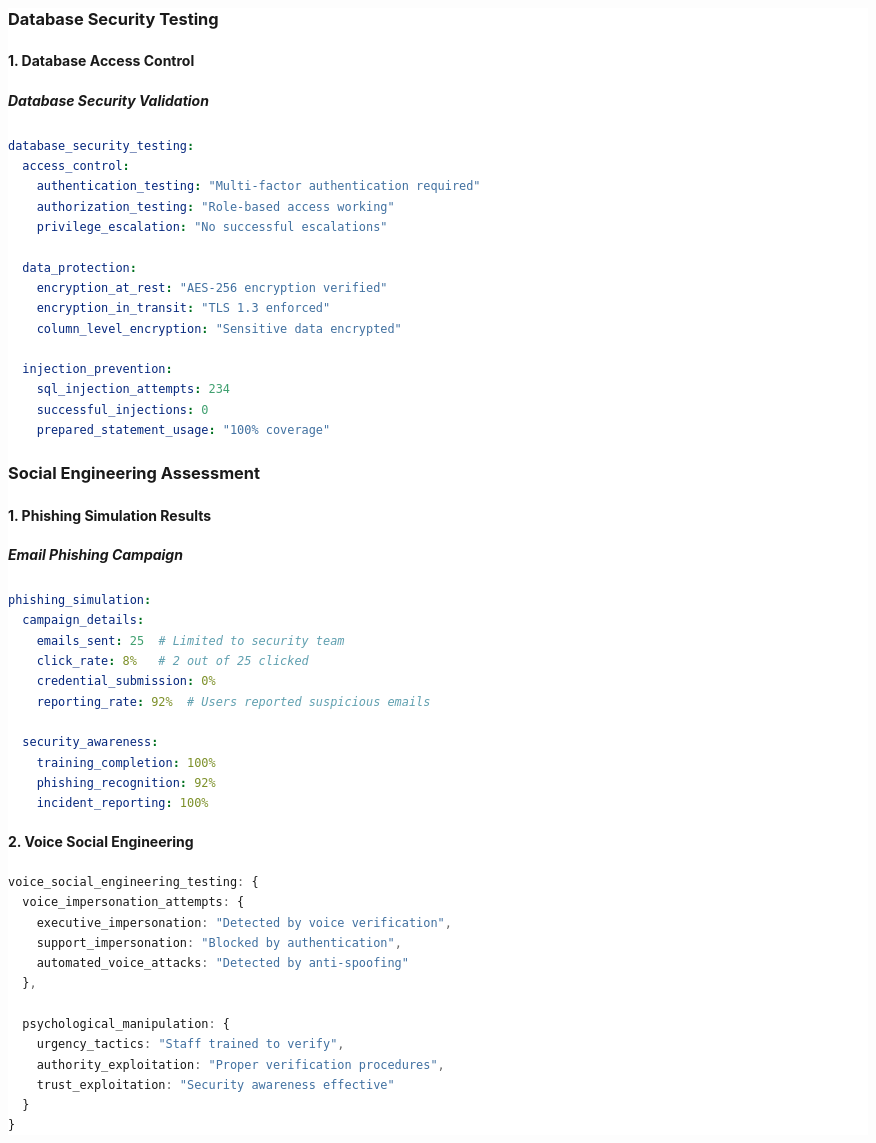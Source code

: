 ### Database Security Testing

#### 1. Database Access Control

##### Database Security Validation
```yaml
database_security_testing:
  access_control:
    authentication_testing: "Multi-factor authentication required"
    authorization_testing: "Role-based access working"
    privilege_escalation: "No successful escalations"
    
  data_protection:
    encryption_at_rest: "AES-256 encryption verified"
    encryption_in_transit: "TLS 1.3 enforced"
    column_level_encryption: "Sensitive data encrypted"
    
  injection_prevention:
    sql_injection_attempts: 234
    successful_injections: 0
    prepared_statement_usage: "100% coverage"
```

### Social Engineering Assessment

#### 1. Phishing Simulation Results

##### Email Phishing Campaign
```yaml
phishing_simulation:
  campaign_details:
    emails_sent: 25  # Limited to security team
    click_rate: 8%   # 2 out of 25 clicked
    credential_submission: 0%
    reporting_rate: 92%  # Users reported suspicious emails
    
  security_awareness:
    training_completion: 100%
    phishing_recognition: 92%
    incident_reporting: 100%
```

#### 2. Voice Social Engineering
```typescript
voice_social_engineering_testing: {
  voice_impersonation_attempts: {
    executive_impersonation: "Detected by voice verification",
    support_impersonation: "Blocked by authentication",
    automated_voice_attacks: "Detected by anti-spoofing"
  },
  
  psychological_manipulation: {
    urgency_tactics: "Staff trained to verify",
    authority_exploitation: "Proper verification procedures",
    trust_exploitation: "Security awareness effective"
  }
}
```
